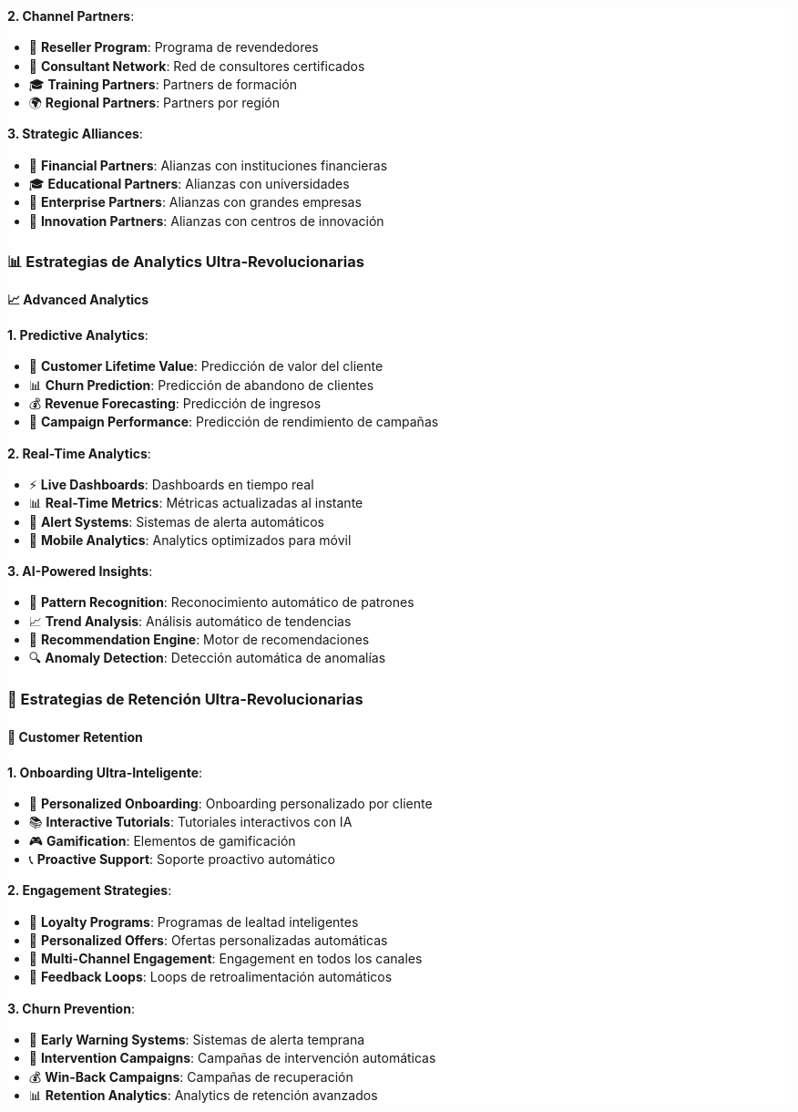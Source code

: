 **2. Channel Partners**:
- 🏢 **Reseller Program**: Programa de revendedores
- 💼 **Consultant Network**: Red de consultores certificados
- 🎓 **Training Partners**: Partners de formación
- 🌍 **Regional Partners**: Partners por región

**3. Strategic Alliances**:
- 🏦 **Financial Partners**: Alianzas con instituciones financieras
- 🎓 **Educational Partners**: Alianzas con universidades
- 🏢 **Enterprise Partners**: Alianzas con grandes empresas
- 🌟 **Innovation Partners**: Alianzas con centros de innovación


### 📊 Estrategias de Analytics Ultra-Revolucionarias


#### 📈 Advanced Analytics

**1. Predictive Analytics**:
- 🔮 **Customer Lifetime Value**: Predicción de valor del cliente
- 📊 **Churn Prediction**: Predicción de abandono de clientes
- 💰 **Revenue Forecasting**: Predicción de ingresos
- 🎯 **Campaign Performance**: Predicción de rendimiento de campañas

**2. Real-Time Analytics**:
- ⚡ **Live Dashboards**: Dashboards en tiempo real
- 📊 **Real-Time Metrics**: Métricas actualizadas al instante
- 🚨 **Alert Systems**: Sistemas de alerta automáticos
- 📱 **Mobile Analytics**: Analytics optimizados para móvil

**3. AI-Powered Insights**:
- 🧠 **Pattern Recognition**: Reconocimiento automático de patrones
- 📈 **Trend Analysis**: Análisis automático de tendencias
- 🎯 **Recommendation Engine**: Motor de recomendaciones
- 🔍 **Anomaly Detection**: Detección automática de anomalías


### 🎯 Estrategias de Retención Ultra-Revolucionarias


#### 🔄 Customer Retention

**1. Onboarding Ultra-Inteligente**:
- 🎯 **Personalized Onboarding**: Onboarding personalizado por cliente
- 📚 **Interactive Tutorials**: Tutoriales interactivos con IA
- 🎮 **Gamification**: Elementos de gamificación
- 📞 **Proactive Support**: Soporte proactivo automático

**2. Engagement Strategies**:
- 🎁 **Loyalty Programs**: Programas de lealtad inteligentes
- 🎯 **Personalized Offers**: Ofertas personalizadas automáticas
- 📱 **Multi-Channel Engagement**: Engagement en todos los canales
- 🔄 **Feedback Loops**: Loops de retroalimentación automáticos

**3. Churn Prevention**:
- 🚨 **Early Warning Systems**: Sistemas de alerta temprana
- 🎯 **Intervention Campaigns**: Campañas de intervención automáticas
- 💰 **Win-Back Campaigns**: Campañas de recuperación
- 📊 **Retention Analytics**: Analytics de retención avanzados
